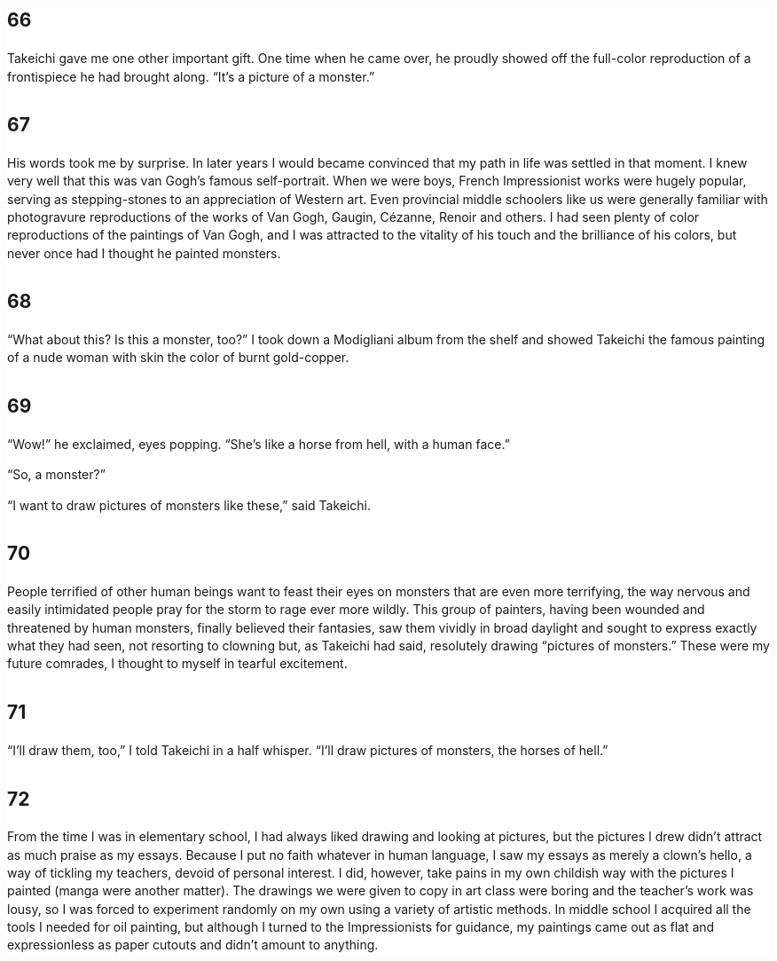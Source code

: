 ## 66
Takeichi gave me one other important gift. One time when he came over, he proudly showed off the full-color reproduction of a frontispiece he had brought along. “It’s a picture of a monster.”

## 67
His words took me by surprise. In later years I would became convinced that my path in life was settled in that moment. I knew very well that this was van Gogh’s famous self-portrait. When we were boys, French Impressionist works were hugely popular, serving as stepping-stones to an appreciation of Western art. Even provincial middle schoolers like us were generally familiar with photogravure reproductions of the works of Van Gogh, Gaugin, Cézanne, Renoir and others. I had seen plenty of color reproductions of the paintings of Van Gogh, and I was attracted to the vitality of his touch and the brilliance of his colors, but never once had I thought he painted monsters.

## 68
“What about this? Is this a monster, too?” I took down a Modigliani album from the shelf and showed Takeichi the famous painting of a nude woman with skin the color of burnt gold-copper.

## 69
“Wow!” he exclaimed, eyes popping. “She’s like a horse from hell, with a human face.”

“So, a monster?”

“I want to draw pictures of monsters like these,” said Takeichi.

## 70
People terrified of other human beings want to feast their eyes on monsters that are even more terrifying, the way nervous and easily intimidated people pray for the storm to rage ever more wildly. This group of painters, having been wounded and threatened by human monsters, finally believed their fantasies, saw them vividly in broad daylight and sought to express exactly what they had seen, not resorting to clowning but, as Takeichi had said, resolutely drawing “pictures of monsters.” These were my future comrades, I thought to myself in tearful excitement.

## 71
“I’ll draw them, too,” I told Takeichi in a half whisper. “I’ll draw pictures of monsters, the horses of hell.”

## 72
From the time I was in elementary school, I had always liked drawing and looking at pictures, but the pictures I drew didn’t attract as much praise as my essays. Because I put no faith whatever in human language, I saw my essays as merely a clown’s hello, a way of tickling my teachers, devoid of personal interest. I did, however, take pains in my own childish way with the pictures I painted (manga were another matter). The drawings we were given to copy in art class were boring and the teacher’s work was lousy, so I was forced to experiment randomly on my own using a variety of artistic methods. In middle school I acquired all the tools I needed for oil painting, but although I turned to the Impressionists for guidance, my paintings came out as flat and expressionless as paper cutouts and didn’t amount to anything.
